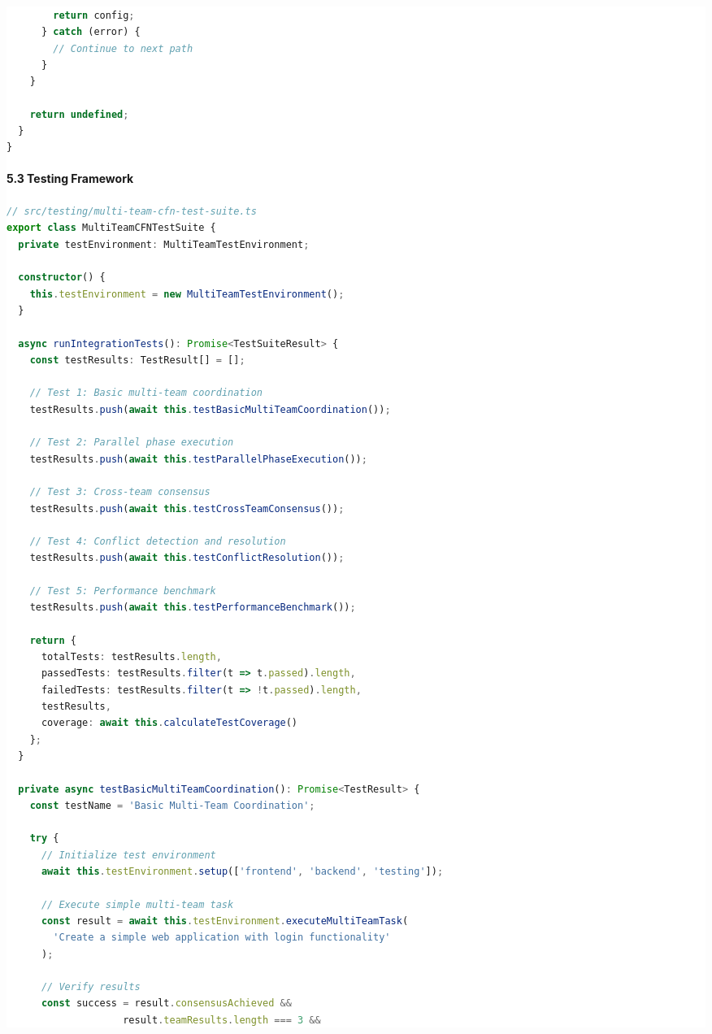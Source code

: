 ```typescript
        return config;
      } catch (error) {
        // Continue to next path
      }
    }

    return undefined;
  }
}
```

#### 5.3 Testing Framework

```typescript
// src/testing/multi-team-cfn-test-suite.ts
export class MultiTeamCFNTestSuite {
  private testEnvironment: MultiTeamTestEnvironment;

  constructor() {
    this.testEnvironment = new MultiTeamTestEnvironment();
  }

  async runIntegrationTests(): Promise<TestSuiteResult> {
    const testResults: TestResult[] = [];

    // Test 1: Basic multi-team coordination
    testResults.push(await this.testBasicMultiTeamCoordination());

    // Test 2: Parallel phase execution
    testResults.push(await this.testParallelPhaseExecution());

    // Test 3: Cross-team consensus
    testResults.push(await this.testCrossTeamConsensus());

    // Test 4: Conflict detection and resolution
    testResults.push(await this.testConflictResolution());

    // Test 5: Performance benchmark
    testResults.push(await this.testPerformanceBenchmark());

    return {
      totalTests: testResults.length,
      passedTests: testResults.filter(t => t.passed).length,
      failedTests: testResults.filter(t => !t.passed).length,
      testResults,
      coverage: await this.calculateTestCoverage()
    };
  }

  private async testBasicMultiTeamCoordination(): Promise<TestResult> {
    const testName = 'Basic Multi-Team Coordination';

    try {
      // Initialize test environment
      await this.testEnvironment.setup(['frontend', 'backend', 'testing']);

      // Execute simple multi-team task
      const result = await this.testEnvironment.executeMultiTeamTask(
        'Create a simple web application with login functionality'
      );

      // Verify results
      const success = result.consensusAchieved &&
                    result.teamResults.length === 3 &&
```